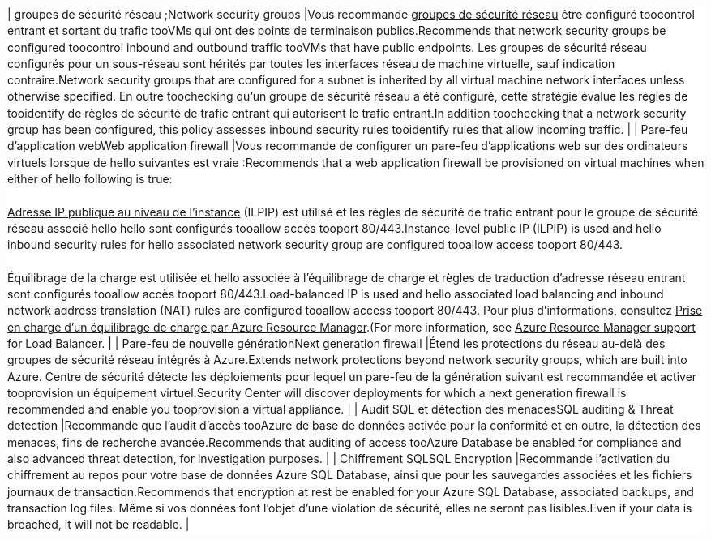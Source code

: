 | <span data-ttu-id="41bc4-153">groupes de sécurité réseau ;</span><span class="sxs-lookup"><span data-stu-id="41bc4-153">Network security groups</span></span> |<span data-ttu-id="41bc4-154">Vous recommande [groupes de sécurité réseau](../virtual-network/virtual-networks-nsg.md) être configuré toocontrol entrant et sortant du trafic tooVMs qui ont des points de terminaison publics.</span><span class="sxs-lookup"><span data-stu-id="41bc4-154">Recommends that [network security groups](../virtual-network/virtual-networks-nsg.md) be configured toocontrol inbound and outbound traffic tooVMs that have public endpoints.</span></span> <span data-ttu-id="41bc4-155">Les groupes de sécurité réseau configurés pour un sous-réseau sont hérités par toutes les interfaces réseau de machine virtuelle, sauf indication contraire.</span><span class="sxs-lookup"><span data-stu-id="41bc4-155">Network security groups that are configured for a subnet is inherited by all virtual machine network interfaces unless otherwise specified.</span></span> <span data-ttu-id="41bc4-156">En outre toochecking qu’un groupe de sécurité réseau a été configuré, cette stratégie évalue les règles de tooidentify de règles de sécurité de trafic entrant qui autorisent le trafic entrant.</span><span class="sxs-lookup"><span data-stu-id="41bc4-156">In addition toochecking that a network security group has been configured, this policy assesses inbound security rules tooidentify rules that allow incoming traffic.</span></span> |
| <span data-ttu-id="41bc4-157">Pare-feu d’application web</span><span class="sxs-lookup"><span data-stu-id="41bc4-157">Web application firewall</span></span> |<span data-ttu-id="41bc4-158">Vous recommande de configurer un pare-feu d’applications web sur des ordinateurs virtuels lorsque de hello suivantes est vraie :</span><span class="sxs-lookup"><span data-stu-id="41bc4-158">Recommends that a web application firewall be provisioned on virtual machines when either of hello following is true:</span></span> </br></br><span data-ttu-id="41bc4-159">[Adresse IP publique au niveau de l’instance](../virtual-network/virtual-networks-instance-level-public-ip.md) (ILPIP) est utilisé et les règles de sécurité de trafic entrant pour le groupe de sécurité réseau associé hello hello sont configurés tooallow accès tooport 80/443.</span><span class="sxs-lookup"><span data-stu-id="41bc4-159">[Instance-level public IP](../virtual-network/virtual-networks-instance-level-public-ip.md) (ILPIP) is used and hello inbound security rules for hello associated network security group are configured tooallow access tooport 80/443.</span></span></br></br><span data-ttu-id="41bc4-160">Équilibrage de la charge est utilisée et hello associée à l’équilibrage de charge et règles de traduction d’adresse réseau entrant sont configurés tooallow accès tooport 80/443.</span><span class="sxs-lookup"><span data-stu-id="41bc4-160">Load-balanced IP is used and hello associated load balancing and inbound network address translation (NAT) rules are configured tooallow access tooport 80/443.</span></span> <span data-ttu-id="41bc4-161">Pour plus d’informations, consultez [Prise en charge d’un équilibrage de charge par Azure Resource Manager](../load-balancer/load-balancer-arm.md).</span><span class="sxs-lookup"><span data-stu-id="41bc4-161">(For more information, see [Azure Resource Manager support for Load Balancer](../load-balancer/load-balancer-arm.md).</span></span> |
| <span data-ttu-id="41bc4-162">Pare-feu de nouvelle génération</span><span class="sxs-lookup"><span data-stu-id="41bc4-162">Next generation firewall</span></span> |<span data-ttu-id="41bc4-163">Étend les protections du réseau au-delà des groupes de sécurité réseau intégrés à Azure.</span><span class="sxs-lookup"><span data-stu-id="41bc4-163">Extends network protections beyond network security groups, which are built into Azure.</span></span> <span data-ttu-id="41bc4-164">Centre de sécurité détecte les déploiements pour lequel un pare-feu de la génération suivant est recommandée et activer tooprovision un équipement virtuel.</span><span class="sxs-lookup"><span data-stu-id="41bc4-164">Security Center will discover deployments for which a next generation firewall is recommended and enable you tooprovision a virtual appliance.</span></span> |
| <span data-ttu-id="41bc4-165">Audit SQL et détection des menaces</span><span class="sxs-lookup"><span data-stu-id="41bc4-165">SQL auditing & Threat detection</span></span> |<span data-ttu-id="41bc4-166">Recommande que l’audit d’accès tooAzure de base de données activée pour la conformité et en outre, la détection des menaces, fins de recherche avancée.</span><span class="sxs-lookup"><span data-stu-id="41bc4-166">Recommends that auditing of access tooAzure Database be enabled for compliance and also advanced threat detection, for investigation purposes.</span></span> |
| <span data-ttu-id="41bc4-167">Chiffrement SQL</span><span class="sxs-lookup"><span data-stu-id="41bc4-167">SQL Encryption</span></span> |<span data-ttu-id="41bc4-168">Recommande l’activation du chiffrement au repos pour votre base de données Azure SQL Database, ainsi que pour les sauvegardes associées et les fichiers journaux de transaction.</span><span class="sxs-lookup"><span data-stu-id="41bc4-168">Recommends that encryption at rest be enabled for your Azure SQL Database, associated backups, and transaction log files.</span></span> <span data-ttu-id="41bc4-169">Même si vos données font l’objet d’une violation de sécurité, elles ne seront pas lisibles.</span><span class="sxs-lookup"><span data-stu-id="41bc4-169">Even if your data is breached, it will not be readable.</span></span> |